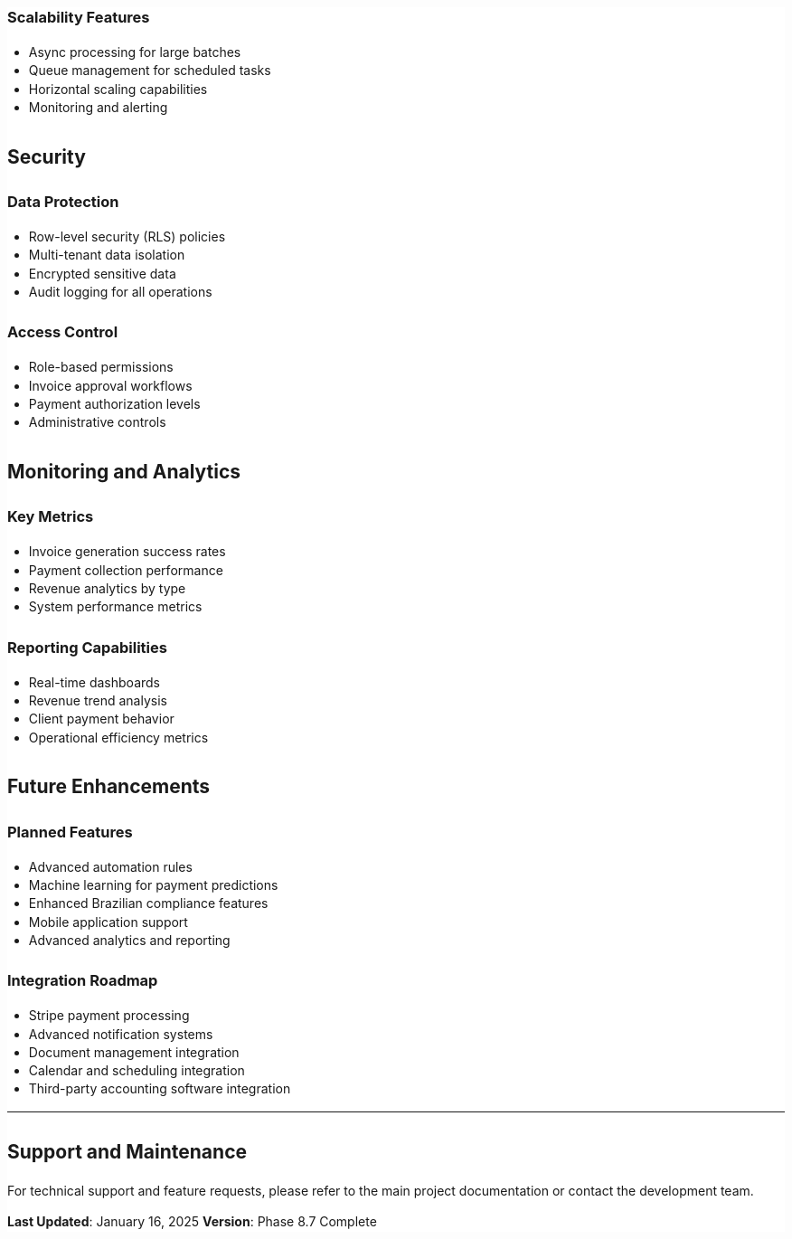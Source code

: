 ### Scalability Features
- Async processing for large batches
- Queue management for scheduled tasks
- Horizontal scaling capabilities
- Monitoring and alerting

## Security

### Data Protection
- Row-level security (RLS) policies
- Multi-tenant data isolation
- Encrypted sensitive data
- Audit logging for all operations

### Access Control
- Role-based permissions
- Invoice approval workflows
- Payment authorization levels
- Administrative controls

## Monitoring and Analytics

### Key Metrics
- Invoice generation success rates
- Payment collection performance
- Revenue analytics by type
- System performance metrics

### Reporting Capabilities
- Real-time dashboards
- Revenue trend analysis
- Client payment behavior
- Operational efficiency metrics

## Future Enhancements

### Planned Features
- Advanced automation rules
- Machine learning for payment predictions
- Enhanced Brazilian compliance features
- Mobile application support
- Advanced analytics and reporting

### Integration Roadmap
- Stripe payment processing
- Advanced notification systems
- Document management integration
- Calendar and scheduling integration
- Third-party accounting software integration

---

## Support and Maintenance

For technical support and feature requests, please refer to the main project documentation or contact the development team.

**Last Updated**: January 16, 2025
**Version**: Phase 8.7 Complete